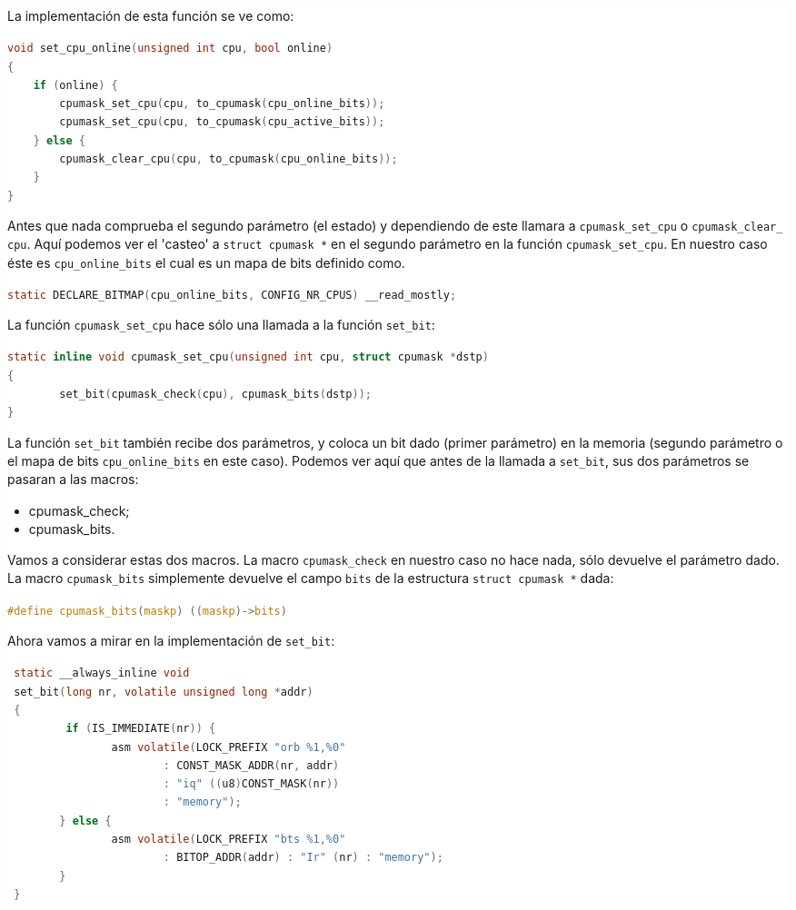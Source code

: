 La implementación de esta función se ve como:

```C
void set_cpu_online(unsigned int cpu, bool online)
{
	if (online) {
		cpumask_set_cpu(cpu, to_cpumask(cpu_online_bits));
		cpumask_set_cpu(cpu, to_cpumask(cpu_active_bits));
	} else {
		cpumask_clear_cpu(cpu, to_cpumask(cpu_online_bits));
	}
}
```

Antes que nada comprueba el segundo parámetro (el estado) y dependiendo de este llamara a `cpumask_set_cpu` o  `cpumask_clear_cpu`. Aquí podemos ver el 'casteo' a `struct cpumask *` en el segundo parámetro en la función `cpumask_set_cpu`. En nuestro caso éste es `cpu_online_bits` el cual es un mapa de bits definido como.

```C
static DECLARE_BITMAP(cpu_online_bits, CONFIG_NR_CPUS) __read_mostly;
```

La función `cpumask_set_cpu` hace sólo una llamada a la función `set_bit`:

```C
static inline void cpumask_set_cpu(unsigned int cpu, struct cpumask *dstp)
{
        set_bit(cpumask_check(cpu), cpumask_bits(dstp));
}
```

La función `set_bit` también recibe dos parámetros, y coloca un bit dado (primer parámetro) en la memoria (segundo parámetro o el mapa de bits `cpu_online_bits` en este caso). Podemos ver aquí que antes de la llamada a `set_bit`, sus dos parámetros se pasaran a las macros:

* cpumask_check;
* cpumask_bits.

Vamos a considerar estas dos macros. La macro `cpumask_check` en nuestro caso no hace nada, sólo devuelve el parámetro dado. La macro `cpumask_bits` simplemente devuelve el campo `bits` de la estructura `struct cpumask *` dada:

```C
#define cpumask_bits(maskp) ((maskp)->bits)
```

Ahora vamos a mirar en la implementación de `set_bit`:

```C
 static __always_inline void
 set_bit(long nr, volatile unsigned long *addr)
 {
         if (IS_IMMEDIATE(nr)) {
                asm volatile(LOCK_PREFIX "orb %1,%0"
                        : CONST_MASK_ADDR(nr, addr)
                        : "iq" ((u8)CONST_MASK(nr))
                        : "memory");
        } else {
                asm volatile(LOCK_PREFIX "bts %1,%0"
                        : BITOP_ADDR(addr) : "Ir" (nr) : "memory");
        }
 }
```
